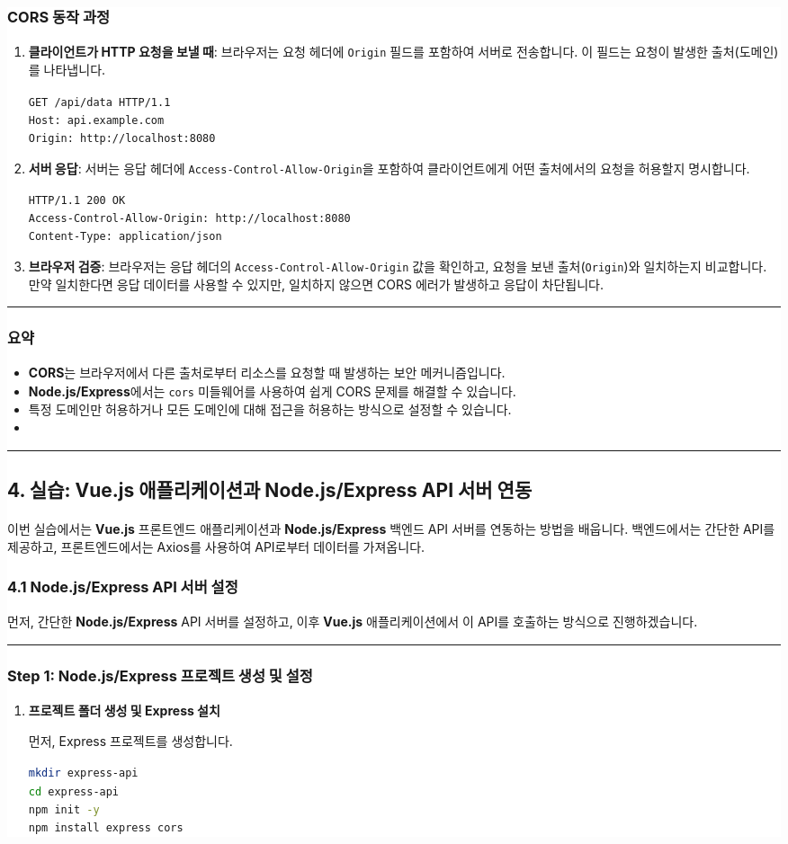 ### CORS 동작 과정

1. **클라이언트가 HTTP 요청을 보낼 때**: 브라우저는 요청 헤더에 `Origin` 필드를 포함하여 서버로 전송합니다. 이 필드는 요청이 발생한 출처(도메인)를 나타냅니다.
   
   ```http
   GET /api/data HTTP/1.1
   Host: api.example.com
   Origin: http://localhost:8080
   ```

2. **서버 응답**: 서버는 응답 헤더에 `Access-Control-Allow-Origin`을 포함하여 클라이언트에게 어떤 출처에서의 요청을 허용할지 명시합니다.
   
   ```http
   HTTP/1.1 200 OK
   Access-Control-Allow-Origin: http://localhost:8080
   Content-Type: application/json
   ```

3. **브라우저 검증**: 브라우저는 응답 헤더의 `Access-Control-Allow-Origin` 값을 확인하고, 요청을 보낸 출처(`Origin`)와 일치하는지 비교합니다. 만약 일치한다면 응답 데이터를 사용할 수 있지만, 일치하지 않으면 CORS 에러가 발생하고 응답이 차단됩니다.

---

### 요약

- **CORS**는 브라우저에서 다른 출처로부터 리소스를 요청할 때 발생하는 보안 메커니즘입니다.
- **Node.js/Express**에서는 `cors` 미들웨어를 사용하여 쉽게 CORS 문제를 해결할 수 있습니다.
- 특정 도메인만 허용하거나 모든 도메인에 대해 접근을 허용하는 방식으로 설정할 수 있습니다.  
- 
---

## 4. 실습: Vue.js 애플리케이션과 Node.js/Express API 서버 연동

이번 실습에서는 **Vue.js** 프론트엔드 애플리케이션과 **Node.js/Express** 백엔드 API 서버를 연동하는 방법을 배웁니다. 백엔드에서는 간단한 API를 제공하고, 프론트엔드에서는 Axios를 사용하여 API로부터 데이터를 가져옵니다.

### 4.1 Node.js/Express API 서버 설정

먼저, 간단한 **Node.js/Express** API 서버를 설정하고, 이후 **Vue.js** 애플리케이션에서 이 API를 호출하는 방식으로 진행하겠습니다.

---

### Step 1: Node.js/Express 프로젝트 생성 및 설정

1. **프로젝트 폴더 생성 및 Express 설치**

   먼저, Express 프로젝트를 생성합니다.

   ```bash
   mkdir express-api
   cd express-api
   npm init -y
   npm install express cors
   ```
